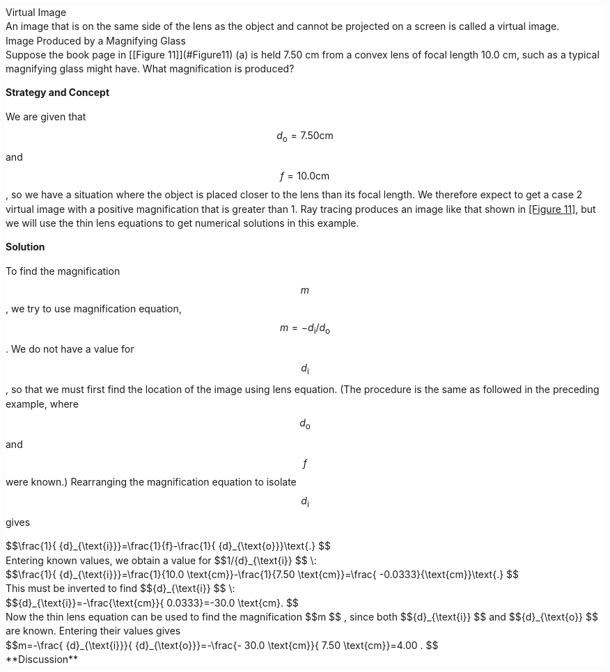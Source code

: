 <div class="note" data-has-label="true" data-label="" markdown="1">
<div class="title">
Virtual Image
</div>
An image that is on the same side of the lens as the object and cannot be projected on a screen is called a virtual image.

</div>

<div id="Example3" class="example" markdown="1">
<div class="title">
Image Produced by a Magnifying Glass
</div>
Suppose the book page in [[Figure 11]](#Figure11) (a) is held 7.50 cm from a convex lens of focal length 10.0 cm, such as a typical magnifying glass might have. What magnification is produced?

**Strategy and Concept**

We are given that $${d}_{\text{o}}=7.50 \text{cm} $$ and $$f=10.0 \text{cm} $$ ,
so we have a situation where the object is placed closer to the lens than its
focal length. We therefore expect to get a case 2 virtual image with a positive
magnification that is greater than 1. Ray tracing produces an image like that
shown in [[Figure 11]](#Figure11), but we will use the thin lens equations to
get numerical solutions in this example.

**Solution**

To find the magnification $$m $$ , we try to use magnification equation, $$m=-d_
{\text{i}}/{d}_{\text{o}} $$ . We do not have a value for $${d}_{\text{i}} $$ ,
so that we must first find the location of the image using lens equation. (The
procedure is the same as followed in the preceding example, where $${d}_
{\text{o}} $$ and $$f $$ were known.) Rearranging the magnification equation to
isolate $${d}_{\text{i}} $$ gives

<div class="equation" >
 $$\frac{1}{ {d}_{\text{i}}}=\frac{1}{f}-\frac{1}{ {d}_{\text{o}}}\text{.} $$
</div>
Entering known values, we obtain a value for  $$1/{d}_{\text{i}} $$
\:

<div class="equation" >
 $$\frac{1}{ {d}_{\text{i}}}=\frac{1}{10.0 \text{cm}}-\frac{1}{7.50 \text{cm}}=\frac{ -0.0333}{\text{cm}}\text{.} $$
</div>
This must be inverted to find  $${d}_{\text{i}} $$
\:

<div class="equation" >
 $${d}_{\text{i}}=-\frac{\text{cm}}{ 0.0333}=-30.0 \text{cm}. $$
</div>
Now the thin lens equation can be used to find the magnification  $$m $$ ,
 since both  $${d}_{\text{i}} $$
 and  $${d}_{\text{o}} $$
 are known. Entering their values gives

<div class="equation" >
 $$m=-\frac{ {d}_{\text{i}}}{ {d}_{\text{o}}}=-\frac{- 30.0 \text{cm}}{ 7.50 \text{cm}}=4.00 . $$
</div>
**Discussion**
